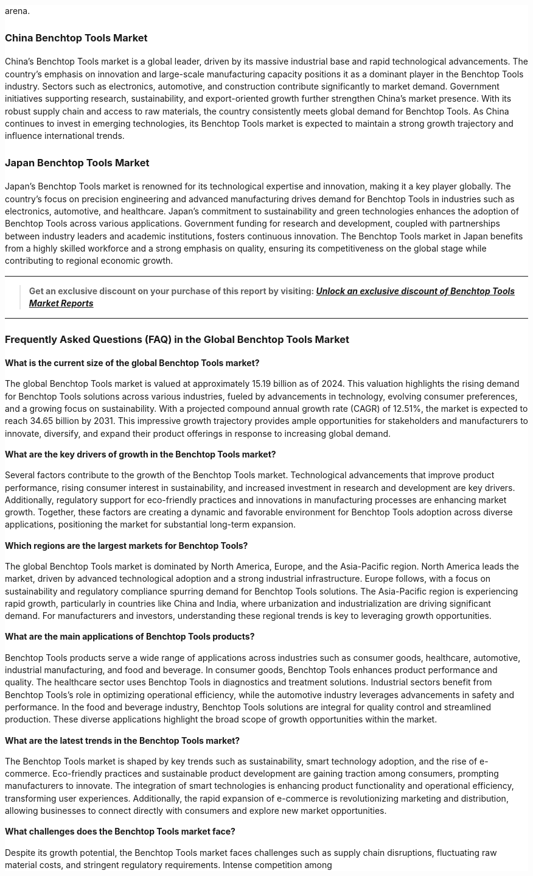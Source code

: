 arena.</p><h3>China Benchtop Tools Market</h3><p>China&rsquo;s Benchtop Tools market is a global leader, driven by its massive industrial base and rapid technological advancements. The country&rsquo;s emphasis on innovation and large-scale manufacturing capacity positions it as a dominant player in the Benchtop Tools industry. Sectors such as electronics, automotive, and construction contribute significantly to market demand. Government initiatives supporting research, sustainability, and export-oriented growth further strengthen China&rsquo;s market presence. With its robust supply chain and access to raw materials, the country consistently meets global demand for Benchtop Tools. As China continues to invest in emerging technologies, its Benchtop Tools market is expected to maintain a strong growth trajectory and influence international trends.</p><h3>Japan Benchtop Tools Market</h3><p>Japan&rsquo;s Benchtop Tools market is renowned for its technological expertise and innovation, making it a key player globally. The country&rsquo;s focus on precision engineering and advanced manufacturing drives demand for Benchtop Tools in industries such as electronics, automotive, and healthcare. Japan&rsquo;s commitment to sustainability and green technologies enhances the adoption of Benchtop Tools across various applications. Government funding for research and development, coupled with partnerships between industry leaders and academic institutions, fosters continuous innovation. The Benchtop Tools market in Japan benefits from a highly skilled workforce and a strong emphasis on quality, ensuring its competitiveness on the global stage while contributing to regional economic growth.</p><hr /><blockquote><p><strong>Get an exclusive discount on your purchase of this report by visiting: <em><a href="://marketresearchpulse.com/ask-for-discount/72730?utm_source=Github&amp;utm_medium=023">Unlock an exclusive discount of Benchtop Tools Market Reports</a></em>&nbsp;</strong></p></blockquote><hr /><h3>Frequently Asked Questions (FAQ) in the Global Benchtop Tools Market</h3><p><strong>What is the current size of the global Benchtop Tools market?</strong></p><p>The global Benchtop Tools market is valued at approximately 15.19 billion as of 2024. This valuation highlights the rising demand for Benchtop Tools solutions across various industries, fueled by advancements in technology, evolving consumer preferences, and a growing focus on sustainability. With a projected compound annual growth rate (CAGR) of 12.51%, the market is expected to reach 34.65 billion by 2031. This impressive growth trajectory provides ample opportunities for stakeholders and manufacturers to innovate, diversify, and expand their product offerings in response to increasing global demand.</p><p><strong>What are the key drivers of growth in the Benchtop Tools market?</strong></p><p>Several factors contribute to the growth of the Benchtop Tools market. Technological advancements that improve product performance, rising consumer interest in sustainability, and increased investment in research and development are key drivers. Additionally, regulatory support for eco-friendly practices and innovations in manufacturing processes are enhancing market growth. Together, these factors are creating a dynamic and favorable environment for Benchtop Tools adoption across diverse applications, positioning the market for substantial long-term expansion.</p><p><strong>Which regions are the largest markets for Benchtop Tools?</strong></p><p>The global Benchtop Tools market is dominated by North America, Europe, and the Asia-Pacific region. North America leads the market, driven by advanced technological adoption and a strong industrial infrastructure. Europe follows, with a focus on sustainability and regulatory compliance spurring demand for Benchtop Tools solutions. The Asia-Pacific region is experiencing rapid growth, particularly in countries like China and India, where urbanization and industrialization are driving significant demand. For manufacturers and investors, understanding these regional trends is key to leveraging growth opportunities.</p><p><strong>What are the main applications of Benchtop Tools products?</strong></p><p>Benchtop Tools products serve a wide range of applications across industries such as consumer goods, healthcare, automotive, industrial manufacturing, and food and beverage. In consumer goods, Benchtop Tools enhances product performance and quality. The healthcare sector uses Benchtop Tools in diagnostics and treatment solutions. Industrial sectors benefit from Benchtop Tools&rsquo;s role in optimizing operational efficiency, while the automotive industry leverages advancements in safety and performance. In the food and beverage industry, Benchtop Tools solutions are integral for quality control and streamlined production. These diverse applications highlight the broad scope of growth opportunities within the market.</p><p><strong>What are the latest trends in the Benchtop Tools market?</strong></p><p>The Benchtop Tools market is shaped by key trends such as sustainability, smart technology adoption, and the rise of e-commerce. Eco-friendly practices and sustainable product development are gaining traction among consumers, prompting manufacturers to innovate. The integration of smart technologies is enhancing product functionality and operational efficiency, transforming user experiences. Additionally, the rapid expansion of e-commerce is revolutionizing marketing and distribution, allowing businesses to connect directly with consumers and explore new market opportunities.</p><p><strong>What challenges does the Benchtop Tools market face?</strong></p><p>Despite its growth potential, the Benchtop Tools market faces challenges such as supply chain disruptions, fluctuating raw material costs, and stringent regulatory requirements. Intense competition among